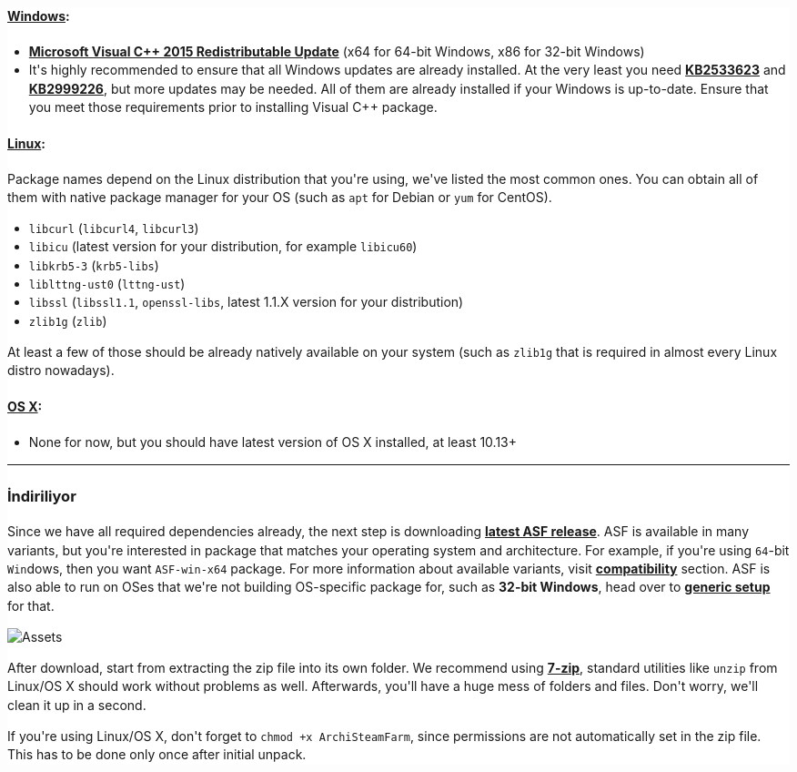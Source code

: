 #### **[Windows](https://docs.microsoft.com/dotnet/core/install/dependencies?tabs=netcore31&pivots=os-windows)**:

- **[Microsoft Visual C++ 2015 Redistributable Update](https://www.microsoft.com/en-us/download/details.aspx?id=53587)** (x64 for 64-bit Windows, x86 for 32-bit Windows)
- It's highly recommended to ensure that all Windows updates are already installed. At the very least you need **[KB2533623](https://support.microsoft.com/en-us/help/2533623/microsoft-security-advisory-insecure-library-loading-could-allow-remot)** and **[KB2999226](https://support.microsoft.com/en-us/help/2999226/update-for-universal-c-runtime-in-windows)**, but more updates may be needed. All of them are already installed if your Windows is up-to-date. Ensure that you meet those requirements prior to installing Visual C++ package.

#### **[Linux](https://docs.microsoft.com/dotnet/core/install/dependencies?tabs=netcore31&pivots=os-linux)**:

Package names depend on the Linux distribution that you're using, we've listed the most common ones. You can obtain all of them with native package manager for your OS (such as `apt` for Debian or `yum` for CentOS).

- `libcurl` (`libcurl4`, `libcurl3`)
- `libicu` (latest version for your distribution, for example `libicu60`)
- `libkrb5-3` (`krb5-libs`)
- `liblttng-ust0` (`lttng-ust`)
- `libssl` (`libssl1.1`, `openssl-libs`, latest 1.1.X version for your distribution)
- `zlib1g` (`zlib`)

At least a few of those should be already natively available on your system (such as `zlib1g` that is required in almost every Linux distro nowadays).

#### **[OS X](https://docs.microsoft.com/dotnet/core/install/dependencies?tabs=netcore31&pivots=os-macos)**:

- None for now, but you should have latest version of OS X installed, at least 10.13+

* * *

### İndiriliyor

Since we have all required dependencies already, the next step is downloading **[latest ASF release](https://github.com/JustArchiNET/ArchiSteamFarm/releases/latest)**. ASF is available in many variants, but you're interested in package that matches your operating system and architecture. For example, if you're using `64`-bit `Win`dows, then you want `ASF-win-x64` package. For more information about available variants, visit **[compatibility](https://github.com/JustArchiNET/ArchiSteamFarm/wiki/Compatibility)** section. ASF is also able to run on OSes that we're not building OS-specific package for, such as **32-bit Windows**, head over to **[generic setup](#generic-setup)** for that.

![Assets](https://i.imgur.com/Ym2xPE5.png)

After download, start from extracting the zip file into its own folder. We recommend using **[7-zip](https://www.7-zip.org)**, standard utilities like `unzip` from Linux/OS X should work without problems as well. Afterwards, you'll have a huge mess of folders and files. Don't worry, we'll clean it up in a second.

If you're using Linux/OS X, don't forget to `chmod +x ArchiSteamFarm`, since permissions are not automatically set in the zip file. This has to be done only once after initial unpack.
